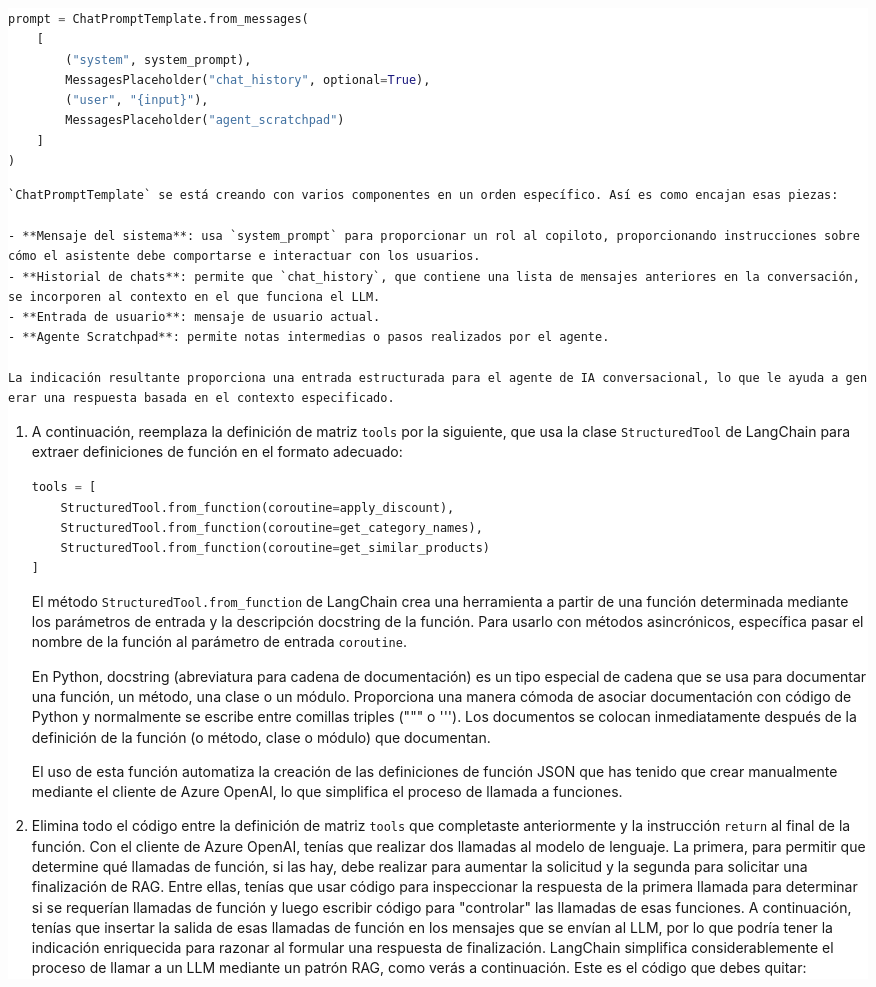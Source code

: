    ```python
   prompt = ChatPromptTemplate.from_messages(
       [
           ("system", system_prompt),
           MessagesPlaceholder("chat_history", optional=True),
           ("user", "{input}"),
           MessagesPlaceholder("agent_scratchpad")
       ]
   )
   ```

    `ChatPromptTemplate` se está creando con varios componentes en un orden específico. Así es como encajan esas piezas:

    - **Mensaje del sistema**: usa `system_prompt` para proporcionar un rol al copiloto, proporcionando instrucciones sobre cómo el asistente debe comportarse e interactuar con los usuarios.
    - **Historial de chats**: permite que `chat_history`, que contiene una lista de mensajes anteriores en la conversación, se incorporen al contexto en el que funciona el LLM.
    - **Entrada de usuario**: mensaje de usuario actual.
    - **Agente Scratchpad**: permite notas intermedias o pasos realizados por el agente.

    La indicación resultante proporciona una entrada estructurada para el agente de IA conversacional, lo que le ayuda a generar una respuesta basada en el contexto especificado.

1. A continuación, reemplaza la definición de matriz `tools` por la siguiente, que usa la clase `StructuredTool` de LangChain para extraer definiciones de función en el formato adecuado:

   ```python
   tools = [
       StructuredTool.from_function(coroutine=apply_discount),
       StructuredTool.from_function(coroutine=get_category_names),
       StructuredTool.from_function(coroutine=get_similar_products)
   ]
   ```

    El método `StructuredTool.from_function` de LangChain crea una herramienta a partir de una función determinada mediante los parámetros de entrada y la descripción docstring de la función. Para usarlo con métodos asincrónicos, específica pasar el nombre de la función al parámetro de entrada `coroutine`.

    En Python, docstring (abreviatura para cadena de documentación) es un tipo especial de cadena que se usa para documentar una función, un método, una clase o un módulo. Proporciona una manera cómoda de asociar documentación con código de Python y normalmente se escribe entre comillas triples (""" o '''). Los documentos se colocan inmediatamente después de la definición de la función (o método, clase o módulo) que documentan.

    El uso de esta función automatiza la creación de las definiciones de función JSON que has tenido que crear manualmente mediante el cliente de Azure OpenAI, lo que simplifica el proceso de llamada a funciones.

1. Elimina todo el código entre la definición de matriz `tools` que completaste anteriormente y la instrucción `return` al final de la función. Con el cliente de Azure OpenAI, tenías que realizar dos llamadas al modelo de lenguaje. La primera, para permitir que determine qué llamadas de función, si las hay, debe realizar para aumentar la solicitud y la segunda para solicitar una finalización de RAG. Entre ellas, tenías que usar código para inspeccionar la respuesta de la primera llamada para determinar si se requerían llamadas de función y luego escribir código para "controlar" las llamadas de esas funciones. A continuación, tenías que insertar la salida de esas llamadas de función en los mensajes que se envían al LLM, por lo que podría tener la indicación enriquecida para razonar al formular una respuesta de finalización. LangChain simplifica considerablemente el proceso de llamar a un LLM mediante un patrón RAG, como verás a continuación. Este es el código que debes quitar:
